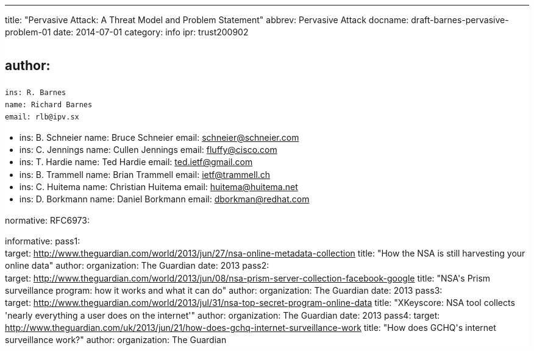 ---
title: "Pervasive Attack: A Threat Model and Problem Statement"
abbrev: Pervasive Attack
docname: draft-barnes-pervasive-problem-01
date: 2014-07-01
category: info
ipr: trust200902

author:
 -
    ins: R. Barnes
    name: Richard Barnes
    email: rlb@ipv.sx
 - 
    ins: B. Schneier
    name: Bruce Schneier
    email: schneier@schneier.com
 - 
    ins: C. Jennings
    name: Cullen Jennings
    email: fluffy@cisco.com
 -  
    ins: T. Hardie
    name: Ted Hardie
    email: ted.ietf@gmail.com
 -
    ins: B. Trammell
    name: Brian Trammell
    email: ietf@trammell.ch
 - 
    ins: C. Huitema
    name: Christian Huitema
    email: huitema@huitema.net
 -
    ins: D. Borkmann
    name: Daniel Borkmann
    email: dborkman@redhat.com

normative:
  RFC6973:

informative:
  pass1:     
    target: http://www.theguardian.com/world/2013/jun/27/nsa-online-metadata-collection
    title:  "How the NSA is still harvesting your online data"
    author:
      organization: The Guardian
    date: 2013
  pass2:    
    target: http://www.theguardian.com/world/2013/jun/08/nsa-prism-server-collection-facebook-google
    title:  "NSA's Prism surveillance program: how it works and what it can do"
    author:
      organization: The Guardian
    date: 2013
  pass3:    
    target: http://www.theguardian.com/world/2013/jul/31/nsa-top-secret-program-online-data
    title:  "XKeyscore: NSA tool collects 'nearly everything a user does on the internet'"
    author:
      organization: The Guardian
    date: 2013
  pass4:
    target: http://www.theguardian.com/uk/2013/jun/21/how-does-gchq-internet-surveillance-work
    title: "How does GCHQ's internet surveillance work?"
    author:
      organization: The Guardian